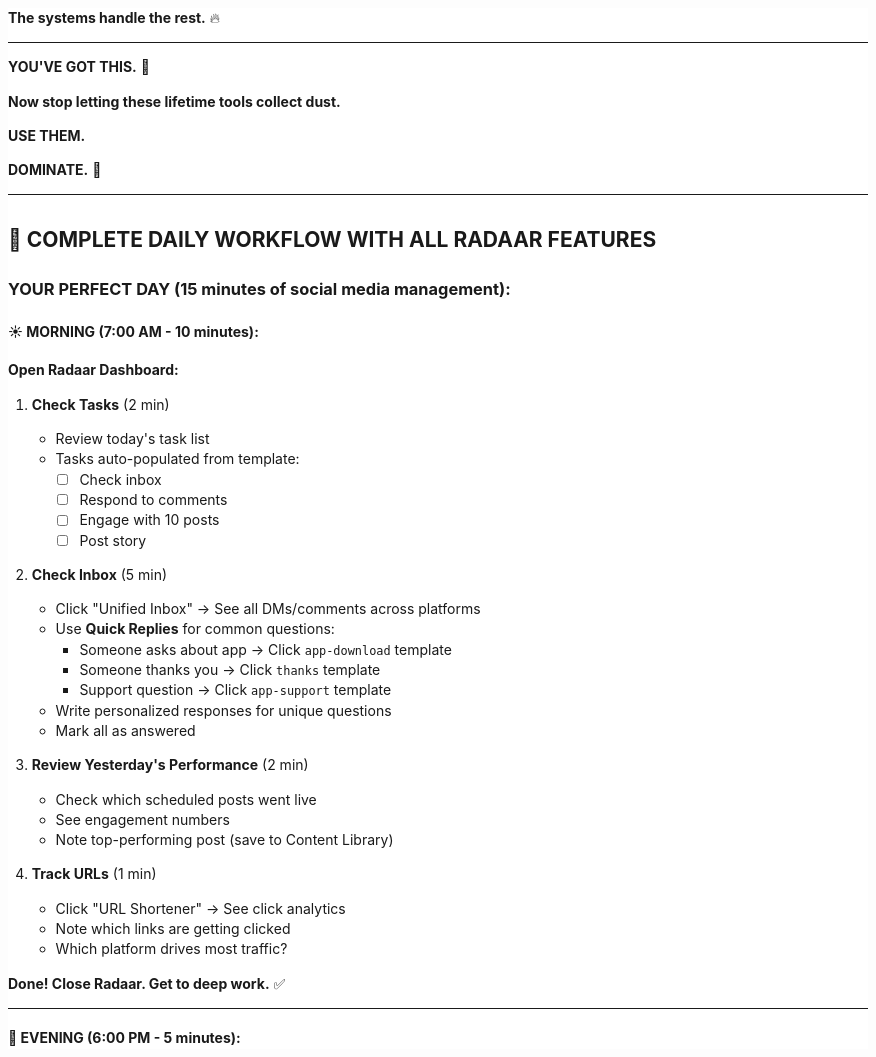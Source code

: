 **The systems handle the rest.** 🔥

---

**YOU'VE GOT THIS.** 💎

**Now stop letting these lifetime tools collect dust.**

**USE THEM.**

**DOMINATE.** 🚀

---

## 🔄 COMPLETE DAILY WORKFLOW WITH ALL RADAAR FEATURES

### **YOUR PERFECT DAY (15 minutes of social media management):**

#### **☀️ MORNING (7:00 AM - 10 minutes):**

**Open Radaar Dashboard:**

1. **Check Tasks** (2 min)
   - Review today's task list
   - Tasks auto-populated from template:
     - [ ] Check inbox
     - [ ] Respond to comments
     - [ ] Engage with 10 posts
     - [ ] Post story

2. **Check Inbox** (5 min)
   - Click "Unified Inbox" → See all DMs/comments across platforms
   - Use **Quick Replies** for common questions:
     - Someone asks about app → Click `app-download` template
     - Someone thanks you → Click `thanks` template
     - Support question → Click `app-support` template
   - Write personalized responses for unique questions
   - Mark all as answered

3. **Review Yesterday's Performance** (2 min)
   - Check which scheduled posts went live
   - See engagement numbers
   - Note top-performing post (save to Content Library)

4. **Track URLs** (1 min)
   - Click "URL Shortener" → See click analytics
   - Note which links are getting clicked
   - Which platform drives most traffic?

**Done! Close Radaar. Get to deep work.** ✅

---

#### **🌆 EVENING (6:00 PM - 5 minutes):**
